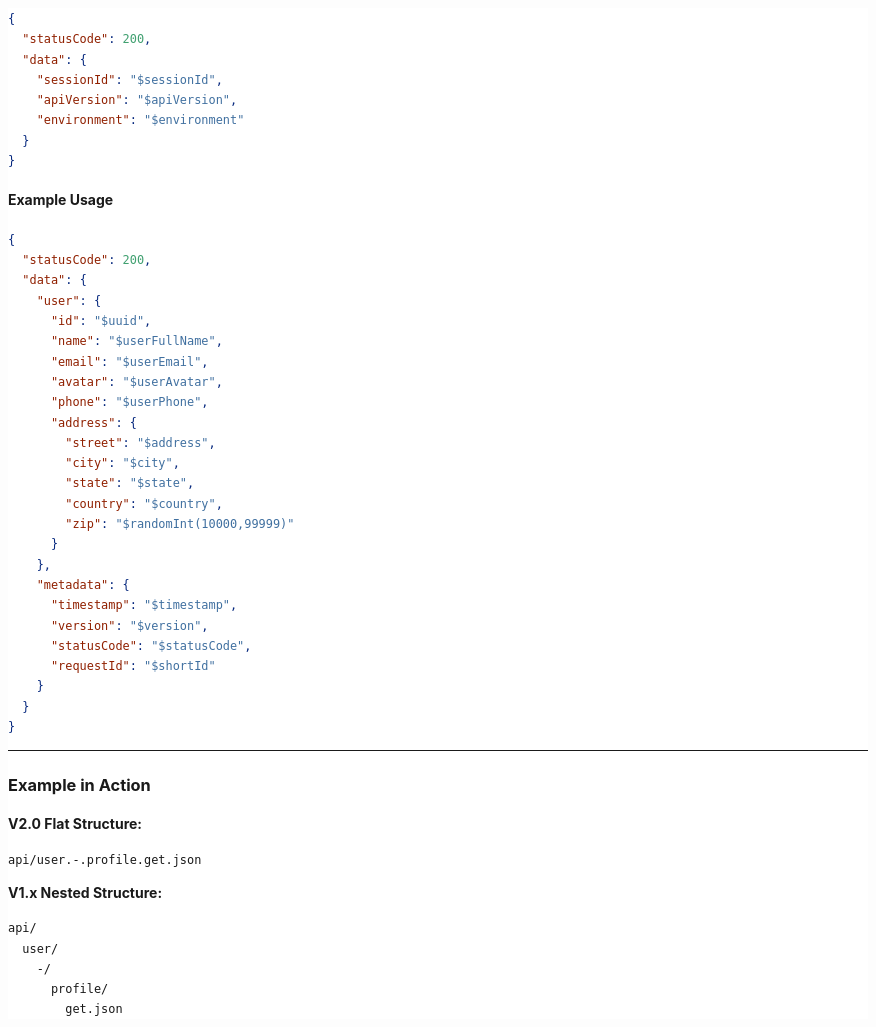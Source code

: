 ```json
{
  "statusCode": 200,
  "data": {
    "sessionId": "$sessionId",
    "apiVersion": "$apiVersion",
    "environment": "$environment"
  }
}
```

#### Example Usage

```json
{
  "statusCode": 200,
  "data": {
    "user": {
      "id": "$uuid",
      "name": "$userFullName",
      "email": "$userEmail",
      "avatar": "$userAvatar",
      "phone": "$userPhone",
      "address": {
        "street": "$address",
        "city": "$city",
        "state": "$state",
        "country": "$country",
        "zip": "$randomInt(10000,99999)"
      }
    },
    "metadata": {
      "timestamp": "$timestamp",
      "version": "$version",
      "statusCode": "$statusCode",
      "requestId": "$shortId"
    }
  }
}
```

---

### Example in Action

**V2.0 Flat Structure:**
```
api/user.-.profile.get.json
```

**V1.x Nested Structure:**
```
api/
  user/
    -/
      profile/
        get.json
```
